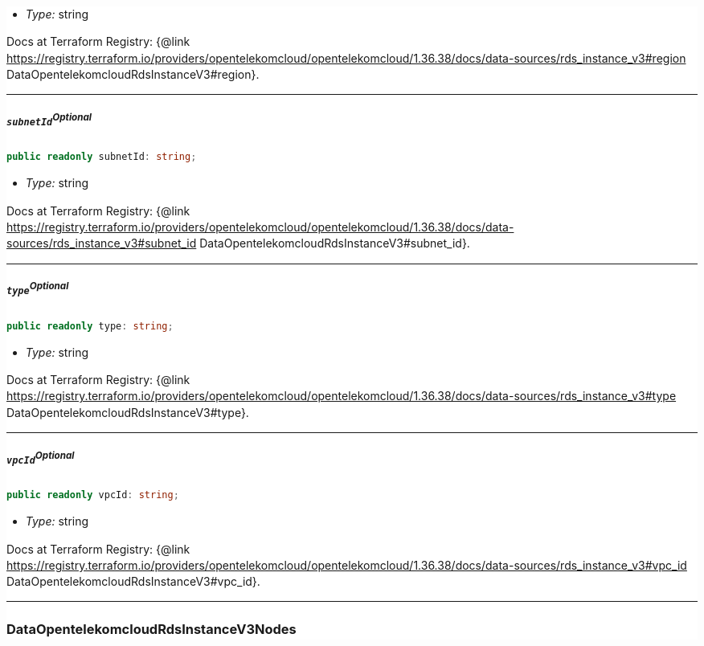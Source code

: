 - *Type:* string

Docs at Terraform Registry: {@link https://registry.terraform.io/providers/opentelekomcloud/opentelekomcloud/1.36.38/docs/data-sources/rds_instance_v3#region DataOpentelekomcloudRdsInstanceV3#region}.

---

##### `subnetId`<sup>Optional</sup> <a name="subnetId" id="@cdktf/provider-opentelekomcloud.dataOpentelekomcloudRdsInstanceV3.DataOpentelekomcloudRdsInstanceV3Config.property.subnetId"></a>

```typescript
public readonly subnetId: string;
```

- *Type:* string

Docs at Terraform Registry: {@link https://registry.terraform.io/providers/opentelekomcloud/opentelekomcloud/1.36.38/docs/data-sources/rds_instance_v3#subnet_id DataOpentelekomcloudRdsInstanceV3#subnet_id}.

---

##### `type`<sup>Optional</sup> <a name="type" id="@cdktf/provider-opentelekomcloud.dataOpentelekomcloudRdsInstanceV3.DataOpentelekomcloudRdsInstanceV3Config.property.type"></a>

```typescript
public readonly type: string;
```

- *Type:* string

Docs at Terraform Registry: {@link https://registry.terraform.io/providers/opentelekomcloud/opentelekomcloud/1.36.38/docs/data-sources/rds_instance_v3#type DataOpentelekomcloudRdsInstanceV3#type}.

---

##### `vpcId`<sup>Optional</sup> <a name="vpcId" id="@cdktf/provider-opentelekomcloud.dataOpentelekomcloudRdsInstanceV3.DataOpentelekomcloudRdsInstanceV3Config.property.vpcId"></a>

```typescript
public readonly vpcId: string;
```

- *Type:* string

Docs at Terraform Registry: {@link https://registry.terraform.io/providers/opentelekomcloud/opentelekomcloud/1.36.38/docs/data-sources/rds_instance_v3#vpc_id DataOpentelekomcloudRdsInstanceV3#vpc_id}.

---

### DataOpentelekomcloudRdsInstanceV3Nodes <a name="DataOpentelekomcloudRdsInstanceV3Nodes" id="@cdktf/provider-opentelekomcloud.dataOpentelekomcloudRdsInstanceV3.DataOpentelekomcloudRdsInstanceV3Nodes"></a>
